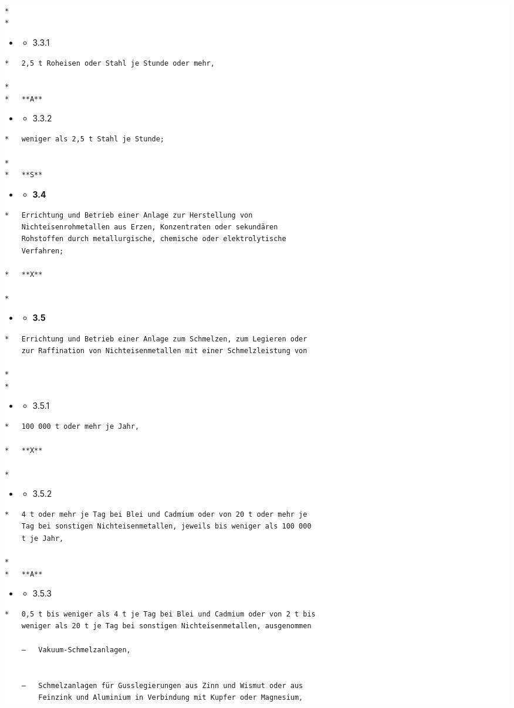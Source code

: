     *
    *

*    *   3.3.1

    *   2,5 t Roheisen oder Stahl je Stunde oder mehr,

    *
    *   **A**


*    *   3.3.2

    *   weniger als 2,5 t Stahl je Stunde;

    *
    *   **S**


*    *   **3.4**

    *   Errichtung und Betrieb einer Anlage zur Herstellung von
        Nichteisenrohmetallen aus Erzen, Konzentraten oder sekundären
        Rohstoffen durch metallurgische, chemische oder elektrolytische
        Verfahren;

    *   **X**

    *

*    *   **3.5**

    *   Errichtung und Betrieb einer Anlage zum Schmelzen, zum Legieren oder
        zur Raffination von Nichteisenmetallen mit einer Schmelzleistung von

    *
    *

*    *   3.5.1

    *   100 000 t oder mehr je Jahr,

    *   **X**

    *

*    *   3.5.2

    *   4 t oder mehr je Tag bei Blei und Cadmium oder von 20 t oder mehr je
        Tag bei sonstigen Nichteisenmetallen, jeweils bis weniger als 100 000
        t je Jahr,

    *
    *   **A**


*    *   3.5.3

    *   0,5 t bis weniger als 4 t je Tag bei Blei und Cadmium oder von 2 t bis
        weniger als 20 t je Tag bei sonstigen Nichteisenmetallen, ausgenommen

        –   Vakuum-Schmelzanlagen,


        –   Schmelzanlagen für Gusslegierungen aus Zinn und Wismut oder aus
            Feinzink und Aluminium in Verbindung mit Kupfer oder Magnesium,


